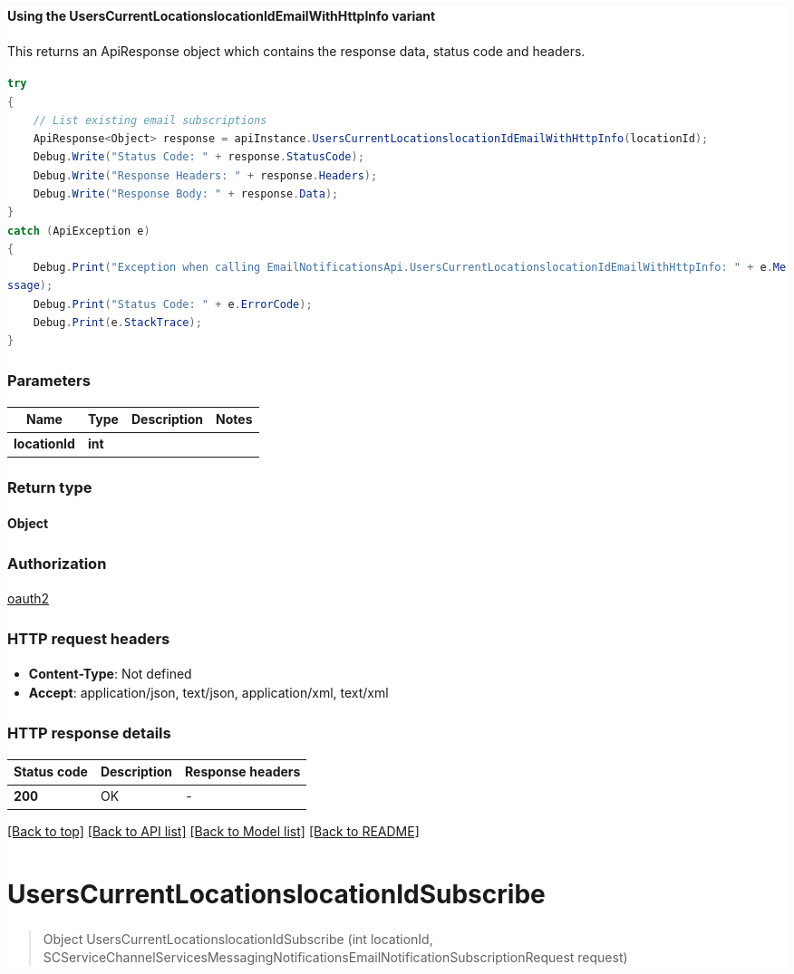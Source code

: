 #### Using the UsersCurrentLocationslocationIdEmailWithHttpInfo variant
This returns an ApiResponse object which contains the response data, status code and headers.

```csharp
try
{
    // List existing email subscriptions
    ApiResponse<Object> response = apiInstance.UsersCurrentLocationslocationIdEmailWithHttpInfo(locationId);
    Debug.Write("Status Code: " + response.StatusCode);
    Debug.Write("Response Headers: " + response.Headers);
    Debug.Write("Response Body: " + response.Data);
}
catch (ApiException e)
{
    Debug.Print("Exception when calling EmailNotificationsApi.UsersCurrentLocationslocationIdEmailWithHttpInfo: " + e.Message);
    Debug.Print("Status Code: " + e.ErrorCode);
    Debug.Print(e.StackTrace);
}
```

### Parameters

| Name | Type | Description | Notes |
|------|------|-------------|-------|
| **locationId** | **int** |  |  |

### Return type

**Object**

### Authorization

[oauth2](../README.md#oauth2)

### HTTP request headers

 - **Content-Type**: Not defined
 - **Accept**: application/json, text/json, application/xml, text/xml


### HTTP response details
| Status code | Description | Response headers |
|-------------|-------------|------------------|
| **200** | OK |  -  |

[[Back to top]](#) [[Back to API list]](../README.md#documentation-for-api-endpoints) [[Back to Model list]](../README.md#documentation-for-models) [[Back to README]](../README.md)

<a id="userscurrentlocationslocationidsubscribe"></a>
# **UsersCurrentLocationslocationIdSubscribe**
> Object UsersCurrentLocationslocationIdSubscribe (int locationId, SCServiceChannelServicesMessagingNotificationsEmailNotificationSubscriptionRequest request)
